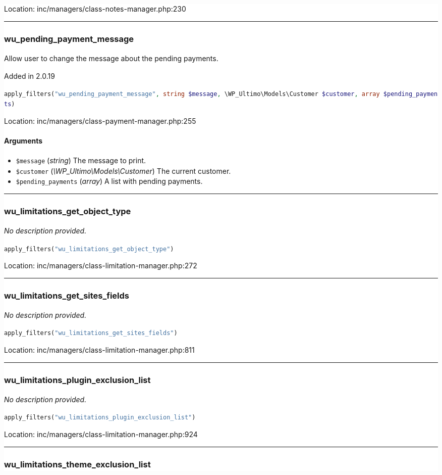 Location: inc/managers/class-notes-manager.php:230

---
### wu_pending_payment_message

Allow user to change the message about the pending payments.

Added in 2.0.19

```php
apply_filters("wu_pending_payment_message", string $message, \WP_Ultimo\Models\Customer $customer, array $pending_payments)
```

Location: inc/managers/class-payment-manager.php:255

#### Arguments
* `$message` (_string_) The message to print.
* `$customer` (_\WP_Ultimo\Models\Customer_) The current customer.
* `$pending_payments` (_array_) A list with pending payments.

---
### wu_limitations_get_object_type

*No description provided.*

```php
apply_filters("wu_limitations_get_object_type")
```

Location: inc/managers/class-limitation-manager.php:272

---
### wu_limitations_get_sites_fields

*No description provided.*

```php
apply_filters("wu_limitations_get_sites_fields")
```

Location: inc/managers/class-limitation-manager.php:811

---
### wu_limitations_plugin_exclusion_list

*No description provided.*

```php
apply_filters("wu_limitations_plugin_exclusion_list")
```

Location: inc/managers/class-limitation-manager.php:924

---
### wu_limitations_theme_exclusion_list
